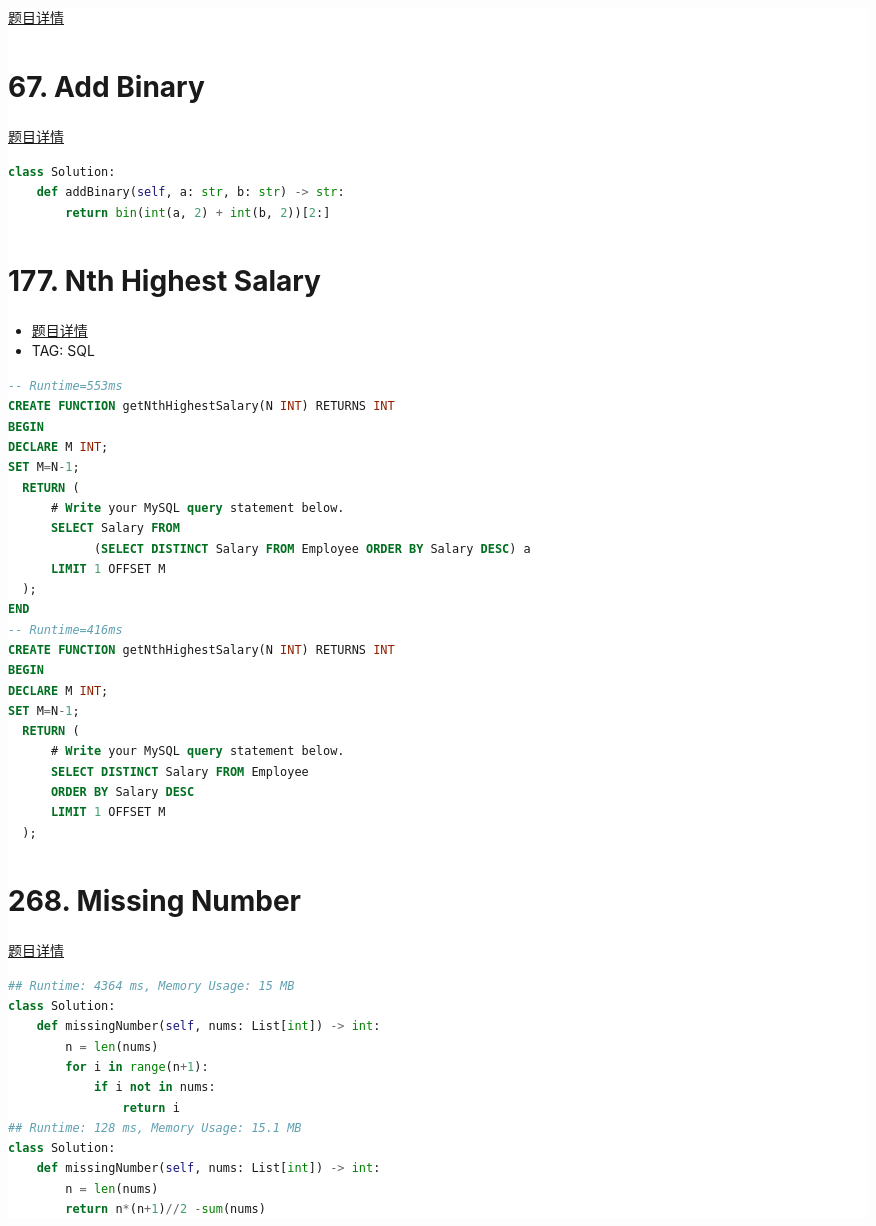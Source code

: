 ```Python
```

[题目详情]()
```Python

```

# 67. Add Binary
[题目详情](https://leetcode.com/problems/add-binary/)
```Python
class Solution:
    def addBinary(self, a: str, b: str) -> str:
        return bin(int(a, 2) + int(b, 2))[2:]
```




# 177. Nth Highest Salary
- [题目详情](https://leetcode.com/problems/nth-highest-salary/)
- TAG: SQL
```SQL
-- Runtime=553ms
CREATE FUNCTION getNthHighestSalary(N INT) RETURNS INT
BEGIN
DECLARE M INT;
SET M=N-1;
  RETURN (
      # Write your MySQL query statement below.
      SELECT Salary FROM 
            (SELECT DISTINCT Salary FROM Employee ORDER BY Salary DESC) a
      LIMIT 1 OFFSET M
  );
END
-- Runtime=416ms
CREATE FUNCTION getNthHighestSalary(N INT) RETURNS INT
BEGIN
DECLARE M INT;
SET M=N-1;
  RETURN (
      # Write your MySQL query statement below.
      SELECT DISTINCT Salary FROM Employee
      ORDER BY Salary DESC
      LIMIT 1 OFFSET M
  );
```

# 268. Missing Number
[题目详情](https://leetcode.com/problems/missing-number/)
```Python
## Runtime: 4364 ms, Memory Usage: 15 MB
class Solution:
    def missingNumber(self, nums: List[int]) -> int:
        n = len(nums)
        for i in range(n+1):
            if i not in nums:
                return i
## Runtime: 128 ms, Memory Usage: 15.1 MB
class Solution:
    def missingNumber(self, nums: List[int]) -> int:
        n = len(nums)
        return n*(n+1)//2 -sum(nums)
```